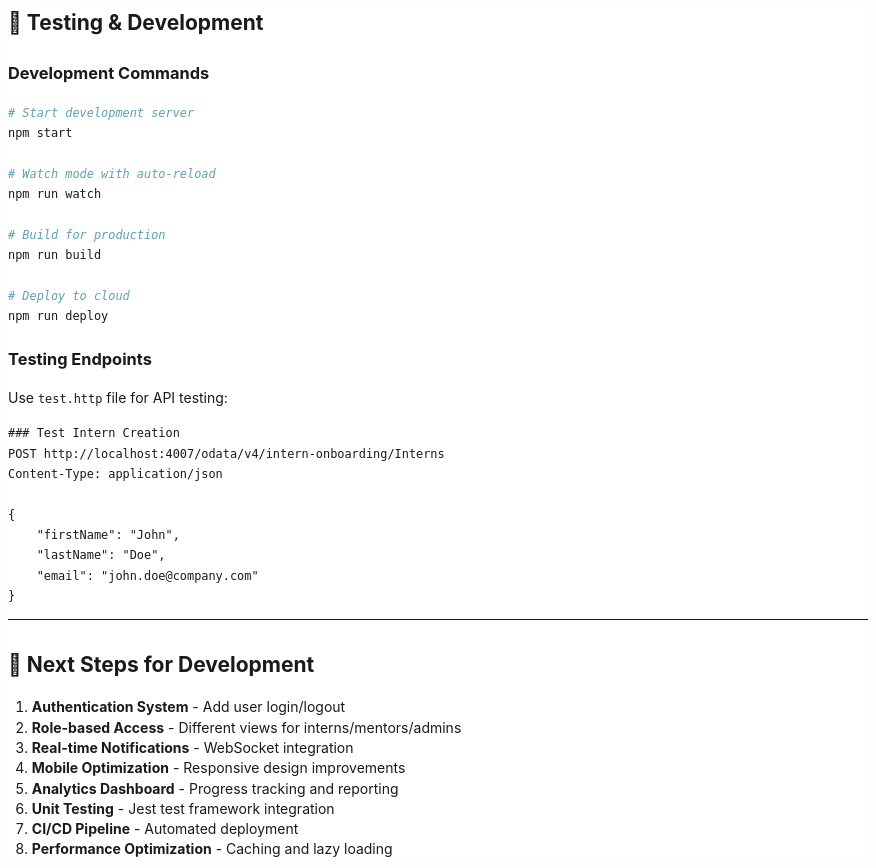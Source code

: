 
## 🧪 Testing & Development

### **Development Commands**
```bash
# Start development server
npm start

# Watch mode with auto-reload
npm run watch

# Build for production
npm run build

# Deploy to cloud
npm run deploy
```

### **Testing Endpoints**
Use `test.http` file for API testing:
```http
### Test Intern Creation
POST http://localhost:4007/odata/v4/intern-onboarding/Interns
Content-Type: application/json

{
    "firstName": "John",
    "lastName": "Doe",
    "email": "john.doe@company.com"
}
```

---

## 🎯 Next Steps for Development

1. **Authentication System** - Add user login/logout
2. **Role-based Access** - Different views for interns/mentors/admins
3. **Real-time Notifications** - WebSocket integration
4. **Mobile Optimization** - Responsive design improvements
5. **Analytics Dashboard** - Progress tracking and reporting
6. **Unit Testing** - Jest test framework integration
7. **CI/CD Pipeline** - Automated deployment
8. **Performance Optimization** - Caching and lazy loading
